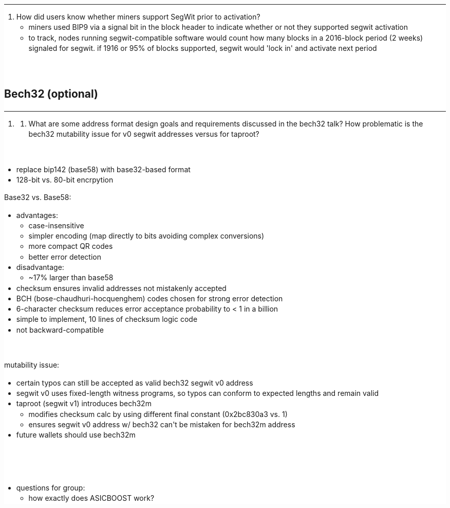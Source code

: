 * * *

1.  How did users know whether miners support SegWit prior to activation?
    - miners used BIP9 via a signal bit in the block header to indicate whether or not they supported segwit activation
    - to track, nodes running segwit-compatible software would count how many blocks in a 2016-block period (2 weeks) signaled for segwit. if 1916 or 95% of blocks supported, segwit would 'lock in' and activate next period

&nbsp;

## Bech32 (optional)

* * *

1.  1.  What are some address format design goals and requirements discussed in the bech32 talk? How problematic is the bech32 mutability issue for v0 segwit addresses versus for taproot?

&nbsp;

- replace bip142 (base58) with base32-based format
- 128-bit vs. 80-bit encrpytion

Base32 vs. Base58:

- advantages:
    - case-insensitive
    - simpler encoding (map directly to bits avoiding complex conversions)
    - more compact QR codes
    - better error detection
- disadvantage:
    - ~17% larger than base58
- checksum ensures invalid addresses not mistakenly accepted
- BCH (bose-chaudhuri-hocquenghem) codes chosen for strong error detection
- 6-character checksum reduces error acceptance probability to < 1 in a billion
- simple to implement, 10 lines of checksum logic code
- not backward-compatible

&nbsp;

mutability issue:

- certain typos can still be accepted as valid bech32 segwit v0 address
- segwit v0 uses fixed-length witness programs, so typos can conform to expected lengths and remain valid
- taproot (segwit v1) introduces bech32m
    - modifies checksum calc by using different final constant (0x2bc830a3 vs. 1)
    - ensures segwit v0 address w/ bech32 can't be mistaken for bech32m address
- future wallets should use bech32m

&nbsp;

&nbsp;

- questions for group:
    - how exactly does ASICBOOST work?
